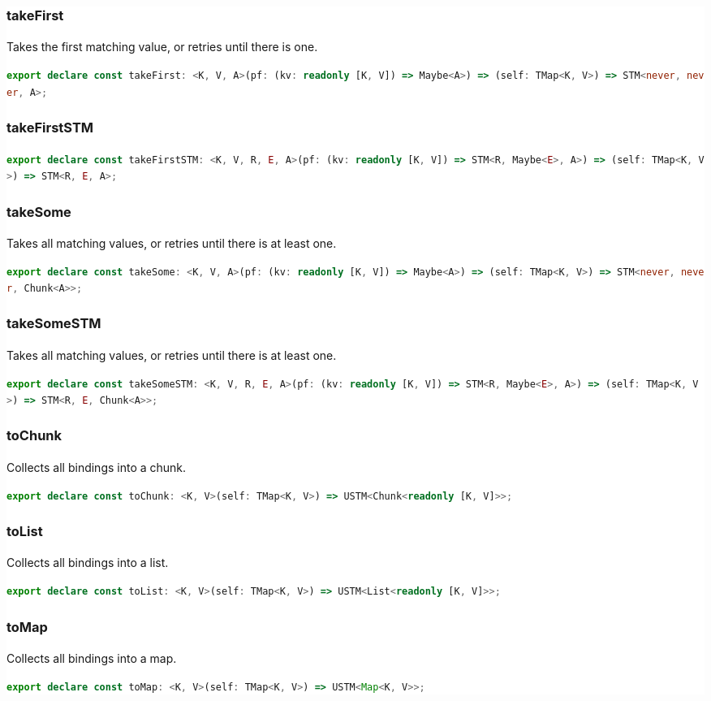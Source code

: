 ### takeFirst

Takes the first matching value, or retries until there is one.

```ts
export declare const takeFirst: <K, V, A>(pf: (kv: readonly [K, V]) => Maybe<A>) => (self: TMap<K, V>) => STM<never, never, A>;
```

### takeFirstSTM

```ts
export declare const takeFirstSTM: <K, V, R, E, A>(pf: (kv: readonly [K, V]) => STM<R, Maybe<E>, A>) => (self: TMap<K, V>) => STM<R, E, A>;
```

### takeSome

Takes all matching values, or retries until there is at least one.

```ts
export declare const takeSome: <K, V, A>(pf: (kv: readonly [K, V]) => Maybe<A>) => (self: TMap<K, V>) => STM<never, never, Chunk<A>>;
```

### takeSomeSTM

Takes all matching values, or retries until there is at least one.

```ts
export declare const takeSomeSTM: <K, V, R, E, A>(pf: (kv: readonly [K, V]) => STM<R, Maybe<E>, A>) => (self: TMap<K, V>) => STM<R, E, Chunk<A>>;
```

### toChunk

Collects all bindings into a chunk.

```ts
export declare const toChunk: <K, V>(self: TMap<K, V>) => USTM<Chunk<readonly [K, V]>>;
```

### toList

Collects all bindings into a list.

```ts
export declare const toList: <K, V>(self: TMap<K, V>) => USTM<List<readonly [K, V]>>;
```

### toMap

Collects all bindings into a map.

```ts
export declare const toMap: <K, V>(self: TMap<K, V>) => USTM<Map<K, V>>;
```

